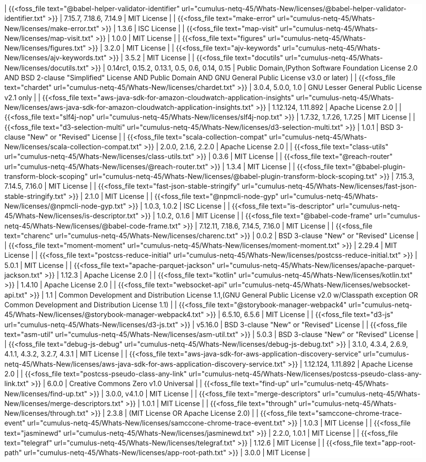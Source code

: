 | {{<foss_file text="@babel-helper-validator-identifier" url="cumulus-netq-45/Whats-New/licenses/@babel-helper-validator-identifier.txt" >}} | 7.15.7, 7.18.6, 7.14.9 | MIT License |
| {{<foss_file text="make-error" url="cumulus-netq-45/Whats-New/licenses/make-error.txt" >}} | 1.3.6 | ISC License |
| {{<foss_file text="map-visit" url="cumulus-netq-45/Whats-New/licenses/map-visit.txt" >}} | 1.0.0 | MIT License |
| {{<foss_file text="figures" url="cumulus-netq-45/Whats-New/licenses/figures.txt" >}} | 3.2.0 | MIT License |
| {{<foss_file text="ajv-keywords" url="cumulus-netq-45/Whats-New/licenses/ajv-keywords.txt" >}} | 3.5.2 | MIT License |
| {{<foss_file text="docutils" url="cumulus-netq-45/Whats-New/licenses/docutils.txt" >}} | 0.14rc1, 0.15.2, 0.13.1, 0.5, 0.6, 0.14, 0.15 | Public Domain,(Python Software Foundation License 2.0 AND BSD 2-clause "Simplified" License AND Public Domain AND GNU General Public License v3.0 or later) |
| {{<foss_file text="chardet" url="cumulus-netq-45/Whats-New/licenses/chardet.txt" >}} | 3.0.4, 5.0.0, 1.0 | GNU Lesser General Public License v2.1 only |
| {{<foss_file text="aws-java-sdk-for-amazon-cloudwatch-application-insights" url="cumulus-netq-45/Whats-New/licenses/aws-java-sdk-for-amazon-cloudwatch-application-insights.txt" >}} | 1.12.124, 1.11.892 | Apache License 2.0 |
| {{<foss_file text="slf4j-nop" url="cumulus-netq-45/Whats-New/licenses/slf4j-nop.txt" >}} | 1.7.32, 1.7.26, 1.7.25 | MIT License |
| {{<foss_file text="d3-selection-multi" url="cumulus-netq-45/Whats-New/licenses/d3-selection-multi.txt" >}} | 1.0.1 | BSD 3-clause "New" or "Revised" License |
| {{<foss_file text="scala-collection-compat" url="cumulus-netq-45/Whats-New/licenses/scala-collection-compat.txt" >}} | 2.0.0, 2.1.6, 2.2.0 | Apache License 2.0 |
| {{<foss_file text="class-utils" url="cumulus-netq-45/Whats-New/licenses/class-utils.txt" >}} | 0.3.6 | MIT License |
| {{<foss_file text="@reach-router" url="cumulus-netq-45/Whats-New/licenses/@reach-router.txt" >}} | 1.3.4 | MIT License |
| {{<foss_file text="@babel-plugin-transform-block-scoping" url="cumulus-netq-45/Whats-New/licenses/@babel-plugin-transform-block-scoping.txt" >}} | 7.15.3, 7.14.5, 7.16.0 | MIT License |
| {{<foss_file text="fast-json-stable-stringify" url="cumulus-netq-45/Whats-New/licenses/fast-json-stable-stringify.txt" >}} | 2.1.0 | MIT License |
| {{<foss_file text="@npmcli-node-gyp" url="cumulus-netq-45/Whats-New/licenses/@npmcli-node-gyp.txt" >}} | 1.0.3, 1.0.2 | ISC License |
| {{<foss_file text="is-descriptor" url="cumulus-netq-45/Whats-New/licenses/is-descriptor.txt" >}} | 1.0.2, 0.1.6 | MIT License |
| {{<foss_file text="@babel-code-frame" url="cumulus-netq-45/Whats-New/licenses/@babel-code-frame.txt" >}} | 7.12.11, 7.18.6, 7.14.5, 7.16.0 | MIT License |
| {{<foss_file text="charenc" url="cumulus-netq-45/Whats-New/licenses/charenc.txt" >}} | 0.0.2 | BSD 3-clause "New" or "Revised" License |
| {{<foss_file text="moment-moment" url="cumulus-netq-45/Whats-New/licenses/moment-moment.txt" >}} | 2.29.4 | MIT License |
| {{<foss_file text="postcss-reduce-initial" url="cumulus-netq-45/Whats-New/licenses/postcss-reduce-initial.txt" >}} | 5.0.1 | MIT License |
| {{<foss_file text="apache-parquet-jackson" url="cumulus-netq-45/Whats-New/licenses/apache-parquet-jackson.txt" >}} | 1.12.3 | Apache License 2.0 |
| {{<foss_file text="kotlin" url="cumulus-netq-45/Whats-New/licenses/kotlin.txt" >}} | 1.4.10 | Apache License 2.0 |
| {{<foss_file text="websocket-api" url="cumulus-netq-45/Whats-New/licenses/websocket-api.txt" >}} | 1.1 | Common Development and Distribution License 1.1,(GNU General Public License v2.0 w/Classpath exception OR Common Development and Distribution License 1.1) |
| {{<foss_file text="@storybook-manager-webpack4" url="cumulus-netq-45/Whats-New/licenses/@storybook-manager-webpack4.txt" >}} | 6.5.10, 6.5.6 | MIT License |
| {{<foss_file text="d3-js" url="cumulus-netq-45/Whats-New/licenses/d3-js.txt" >}} | v5.16.0 | BSD 3-clause "New" or "Revised" License |
| {{<foss_file text="asm-util" url="cumulus-netq-45/Whats-New/licenses/asm-util.txt" >}} | 5.0.3 | BSD 3-clause "New" or "Revised" License |
| {{<foss_file text="debug-js-debug" url="cumulus-netq-45/Whats-New/licenses/debug-js-debug.txt" >}} | 3.1.0, 4.3.4, 2.6.9, 4.1.1, 4.3.2, 3.2.7, 4.3.1 | MIT License |
| {{<foss_file text="aws-java-sdk-for-aws-application-discovery-service" url="cumulus-netq-45/Whats-New/licenses/aws-java-sdk-for-aws-application-discovery-service.txt" >}} | 1.12.124, 1.11.892 | Apache License 2.0 |
| {{<foss_file text="postcss-pseudo-class-any-link" url="cumulus-netq-45/Whats-New/licenses/postcss-pseudo-class-any-link.txt" >}} | 6.0.0 | Creative Commons Zero v1.0 Universal |
| {{<foss_file text="find-up" url="cumulus-netq-45/Whats-New/licenses/find-up.txt" >}} | 3.0.0, v4.1.0 | MIT License |
| {{<foss_file text="merge-descriptors" url="cumulus-netq-45/Whats-New/licenses/merge-descriptors.txt" >}} | 1.0.1 | MIT License |
| {{<foss_file text="through" url="cumulus-netq-45/Whats-New/licenses/through.txt" >}} | 2.3.8 | (MIT License OR Apache License 2.0) |
| {{<foss_file text="samccone-chrome-trace-event" url="cumulus-netq-45/Whats-New/licenses/samccone-chrome-trace-event.txt" >}} | 1.0.3 | MIT License |
| {{<foss_file text="jasminewd" url="cumulus-netq-45/Whats-New/licenses/jasminewd.txt" >}} | 2.2.0, 1.0.1 | MIT License |
| {{<foss_file text="telegraf" url="cumulus-netq-45/Whats-New/licenses/telegraf.txt" >}} | 1.12.6 | MIT License |
| {{<foss_file text="app-root-path" url="cumulus-netq-45/Whats-New/licenses/app-root-path.txt" >}} | 3.0.0 | MIT License |